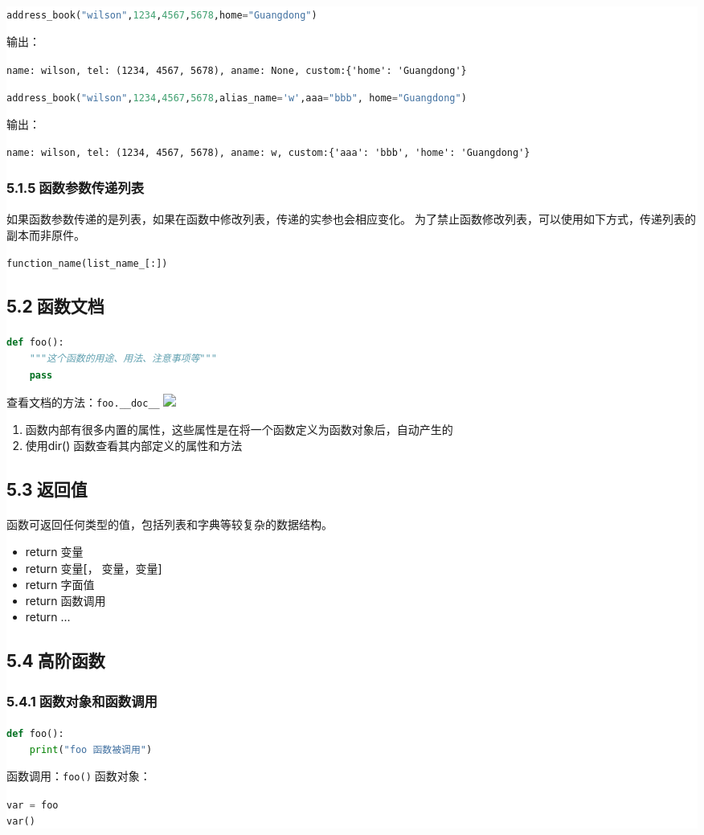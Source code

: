 ```python
address_book("wilson",1234,4567,5678,home="Guangdong")
```
输出：
```shell
name: wilson, tel: (1234, 4567, 5678), aname: None, custom:{'home': 'Guangdong'}
```

```python
address_book("wilson",1234,4567,5678,alias_name='w',aaa="bbb", home="Guangdong")
```
输出：
```shell
name: wilson, tel: (1234, 4567, 5678), aname: w, custom:{'aaa': 'bbb', 'home': 'Guangdong'}
```

### 5.1.5 函数参数传递列表
如果函数参数传递的是列表，如果在函数中修改列表，传递的实参也会相应变化。
为了禁止函数修改列表，可以使用如下方式，传递列表的副本而非原件。
```python
function_name(list_name_[:])
```

## 5.2 函数文档
```python
def foo():
	"""这个函数的用途、用法、注意事项等"""
	pass
```

查看文档的方法：`foo.__doc__`
![](https://raw.githubusercontent.com/BaihlUp/Figurebed/master/2023/202309201617053.png)

1. 函数内部有很多内置的属性，这些属性是在将一个函数定义为函数对象后，自动产生的
2. 使用dir() 函数查看其内部定义的属性和方法

## 5.3 返回值
函数可返回任何类型的值，包括列表和字典等较复杂的数据结构。
- return 变量
- return 变量[， 变量，变量]
- return 字面值
- return 函数调用
- return ...


## 5.4 高阶函数
### 5.4.1 函数对象和函数调用
```python
def foo():
	print("foo 函数被调用")
```
函数调用：`foo()`
函数对象：
```python
var = foo
var()
```
